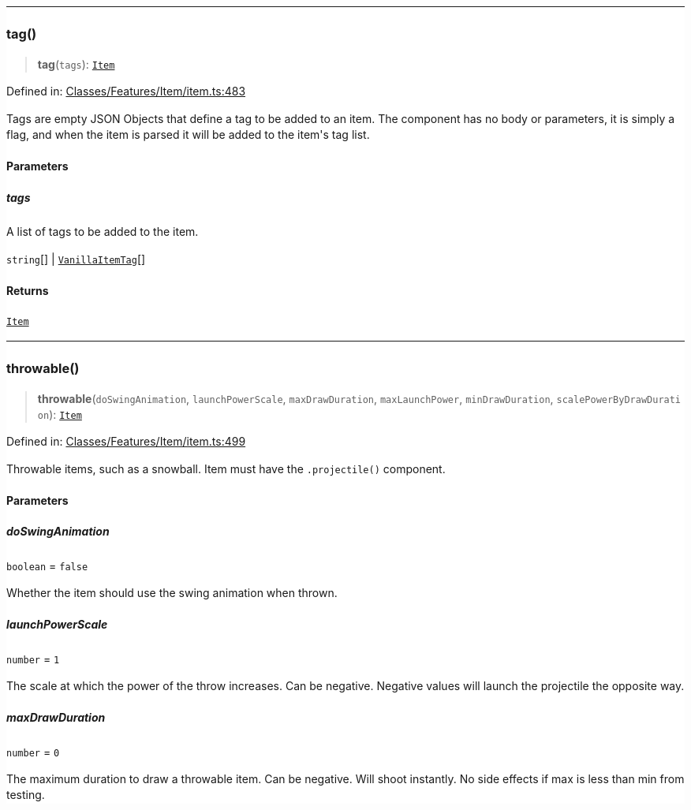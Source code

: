 ***

### tag()

> **tag**(`tags`): [`Item`](Item.md)

Defined in: [Classes/Features/Item/item.ts:483](https://github.com/palmmc/Peanut-Framework/blob/a953dc2db1f7e00237b91b5b1f38f50520700085/PeanutFramework/Classes/Features/Item/item.ts#L483)

Tags are empty JSON Objects that define a tag to be added to an item. The component has no body or parameters, it is simply a flag, and when the item is parsed it will be added to the item's tag list.

#### Parameters

##### tags

A list of tags to be added to the item.

`string`[] | [`VanillaItemTag`](../../../../../Types/Minecraft/Item/tags/type-aliases/VanillaItemTag.md)[]

#### Returns

[`Item`](Item.md)

***

### throwable()

> **throwable**(`doSwingAnimation`, `launchPowerScale`, `maxDrawDuration`, `maxLaunchPower`, `minDrawDuration`, `scalePowerByDrawDuration`): [`Item`](Item.md)

Defined in: [Classes/Features/Item/item.ts:499](https://github.com/palmmc/Peanut-Framework/blob/a953dc2db1f7e00237b91b5b1f38f50520700085/PeanutFramework/Classes/Features/Item/item.ts#L499)

Throwable items, such as a snowball. Item must have the `.projectile()` component.

#### Parameters

##### doSwingAnimation

`boolean` = `false`

Whether the item should use the swing animation when thrown.

##### launchPowerScale

`number` = `1`

The scale at which the power of the throw increases. Can be negative. Negative values will launch the projectile the opposite way.

##### maxDrawDuration

`number` = `0`

The maximum duration to draw a throwable item. Can be negative. Will shoot instantly. No side effects if max is less than min from testing.
